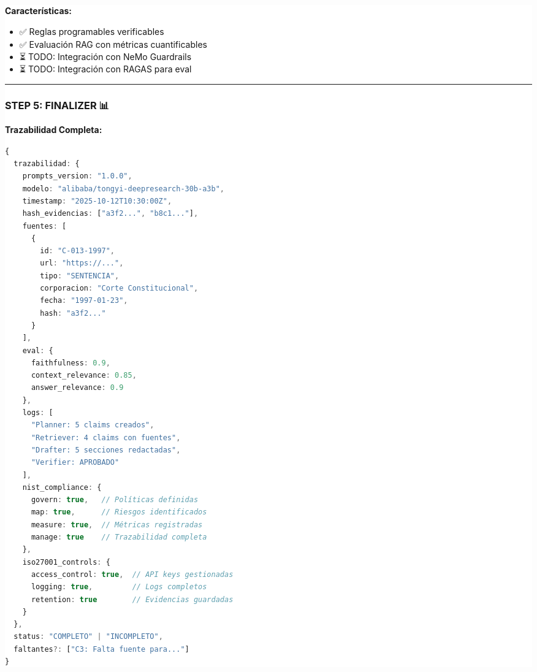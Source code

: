 **Características:**
- ✅ Reglas programables verificables
- ✅ Evaluación RAG con métricas cuantificables
- ⏳ TODO: Integración con NeMo Guardrails
- ⏳ TODO: Integración con RAGAS para eval

---

### **STEP 5: FINALIZER** 📊

**Trazabilidad Completa:**
```typescript
{
  trazabilidad: {
    prompts_version: "1.0.0",
    modelo: "alibaba/tongyi-deepresearch-30b-a3b",
    timestamp: "2025-10-12T10:30:00Z",
    hash_evidencias: ["a3f2...", "b8c1..."],
    fuentes: [
      {
        id: "C-013-1997",
        url: "https://...",
        tipo: "SENTENCIA",
        corporacion: "Corte Constitucional",
        fecha: "1997-01-23",
        hash: "a3f2..."
      }
    ],
    eval: {
      faithfulness: 0.9,
      context_relevance: 0.85,
      answer_relevance: 0.9
    },
    logs: [
      "Planner: 5 claims creados",
      "Retriever: 4 claims con fuentes",
      "Drafter: 5 secciones redactadas",
      "Verifier: APROBADO"
    ],
    nist_compliance: {
      govern: true,   // Políticas definidas
      map: true,      // Riesgos identificados
      measure: true,  // Métricas registradas
      manage: true    // Trazabilidad completa
    },
    iso27001_controls: {
      access_control: true,  // API keys gestionadas
      logging: true,         // Logs completos
      retention: true        // Evidencias guardadas
    }
  },
  status: "COMPLETO" | "INCOMPLETO",
  faltantes?: ["C3: Falta fuente para..."]
}
```
